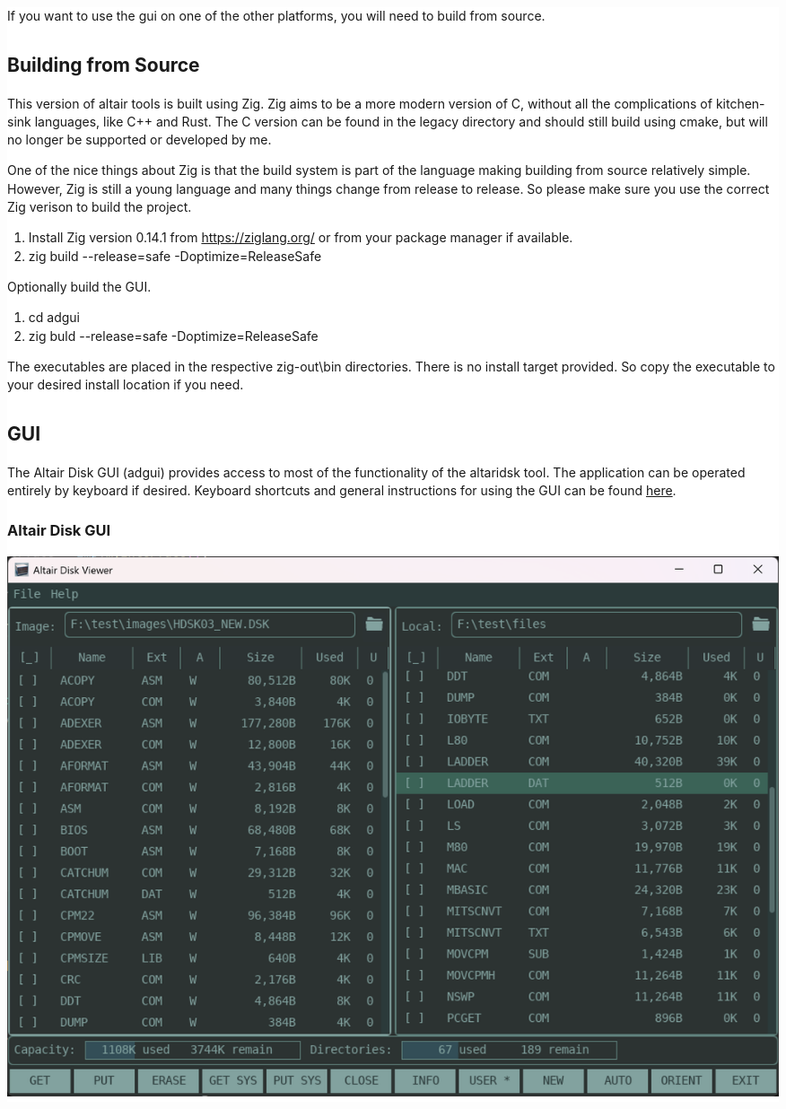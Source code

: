 If you want to use the gui on one of the other platforms, you will need to build from source. 

## Building from Source

This version of altair tools is built using Zig. Zig aims to be a more modern version of C, without all the complications of kitchen-sink languages, like C++ and Rust.
The C version can be found in the legacy directory and should still build using cmake, but will no longer be supported or developed by me.

One of the nice things about Zig is that the build system is part of the language making building from source relatively simple. However, Zig is still a young language and many things change from release to release. So please make sure you use the correct Zig verison to build the project.

1. Install Zig version 0.14.1 from https://ziglang.org/ or from your package manager if available.
2. zig build --release=safe -Doptimize=ReleaseSafe

Optionally build the GUI.
1. cd adgui
2. zig buld --release=safe -Doptimize=ReleaseSafe

The executables are placed in the respective zig-out\bin directories.
There is no install target provided. So copy the executable to your desired install location if you need.

## GUI

The Altair Disk GUI (adgui) provides access to most of the functionality of the altaridsk tool. The application can be operated entirely by keyboard
if desired. Keyboard shortcuts and general instructions for using the GUI can be found [here](docs/ADGUI.md).

### Altair Disk GUI
![Main Screen](docs/adgui.png)
